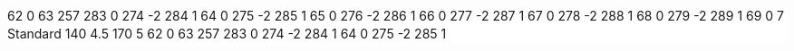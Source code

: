  62
     0
 63
   257
283
     0
274
    -2
284
     1
 64
     0
275
    -2
285
     1
 65
     0
276
    -2
286
     1
 66
     0
277
    -2
287
     1
 67
     0
278
    -2
288
     1
 68
     0
279
    -2
289
     1
 69
     0
  7
Standard
140
4.5
170
     5
 62
     0
 63
   257
283
     0
274
    -2
284
     1
 64
     0
275
    -2
285
     1